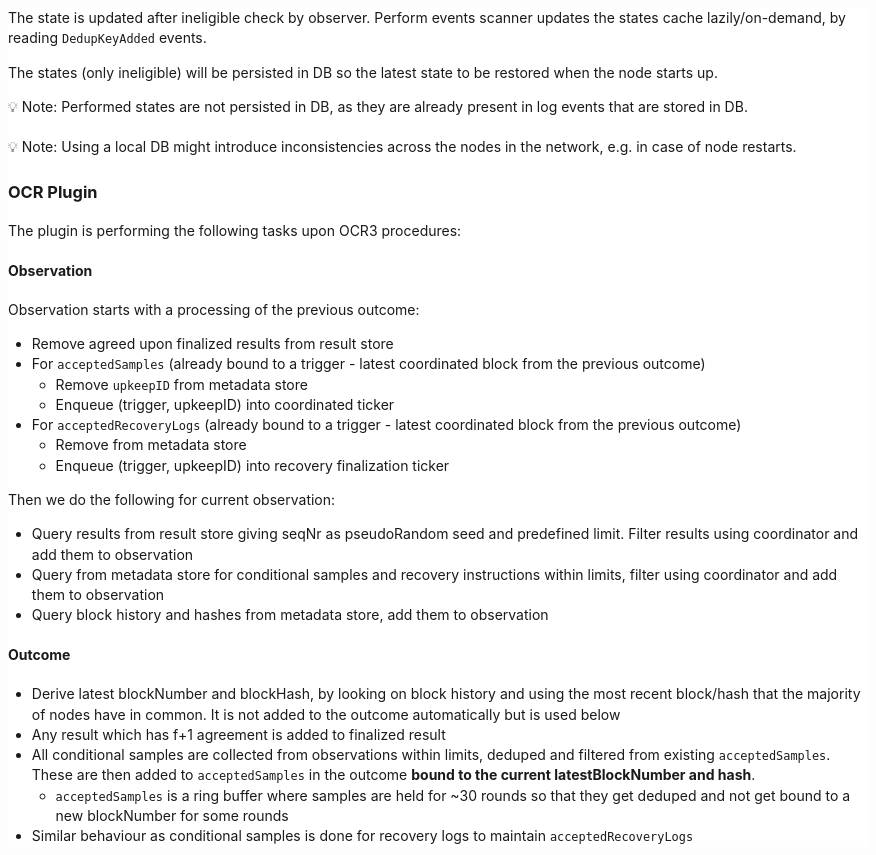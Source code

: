 The state is updated after ineligible check by observer.
Perform events scanner updates the states cache lazily/on-demand, by reading `DedupKeyAdded` events.

The states (only ineligible) will be persisted in DB so the latest state to be restored when the node starts up.

<aside>
💡 Note: Performed states are not persisted in DB, as they are already present in log events that are stored in DB.
</aside>
<br />
<aside>
💡 Note: Using a local DB might introduce inconsistencies across the nodes in the network, e.g. in case of node restarts.
</aside>

### OCR Plugin

The plugin is performing the following tasks upon OCR3 procedures:

#### Observation

Observation starts with a processing of the previous outcome:
- Remove agreed upon finalized results from result store
- For `acceptedSamples` (already bound to a trigger - latest coordinated block from the previous outcome)
    - Remove `upkeepID` from metadata store
    - Enqueue (trigger, upkeepID) into coordinated ticker
- For `acceptedRecoveryLogs` (already bound to a trigger - latest coordinated block from the previous outcome)
    - Remove from metadata store
    - Enqueue (trigger, upkeepID) into recovery finalization ticker

Then we do the following for current observation:
- Query results from result store giving seqNr as pseudoRandom seed and predefined limit. Filter results using coordinator and add them to observation
- Query from metadata store for conditional samples and recovery instructions within limits, filter using coordinator and add them to observation
- Query block history and hashes from metadata store, add them to observation

#### Outcome

- Derive latest blockNumber and blockHash, by looking on block history and using the most recent block/hash that the majority of nodes have in common. It is not added to the outcome automatically but is used below
- Any result which has f+1 agreement is added to finalized result
- All conditional samples are collected from observations within limits, deduped and filtered from existing `acceptedSamples`. These are then added to `acceptedSamples` in the outcome **bound to the current latestBlockNumber and hash**.
    - `acceptedSamples` is a ring buffer where samples are held for ~30 rounds so that they get deduped and not get bound to a new blockNumber for some rounds
- Similar behaviour as conditional samples is done for recovery logs to maintain `acceptedRecoveryLogs`
